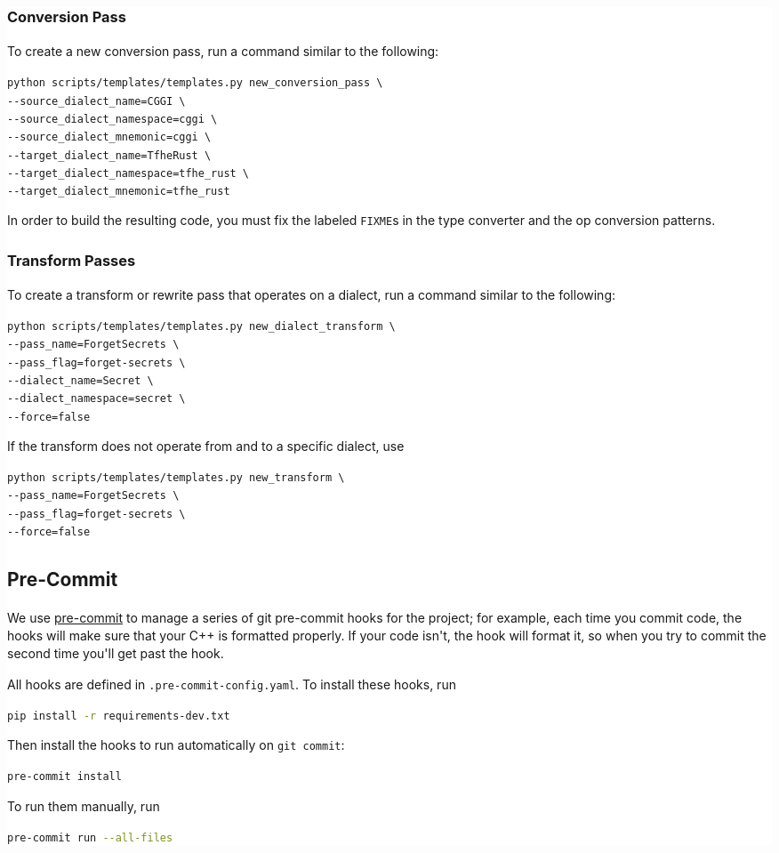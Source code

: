 ### Conversion Pass

To create a new conversion pass, run a command similar to the following:

```
python scripts/templates/templates.py new_conversion_pass \
--source_dialect_name=CGGI \
--source_dialect_namespace=cggi \
--source_dialect_mnemonic=cggi \
--target_dialect_name=TfheRust \
--target_dialect_namespace=tfhe_rust \
--target_dialect_mnemonic=tfhe_rust
```

In order to build the resulting code, you must fix the labeled `FIXME`s in the
type converter and the op conversion patterns.

### Transform Passes

To create a transform or rewrite pass that operates on a dialect, run a command
similar to the following:

```
python scripts/templates/templates.py new_dialect_transform \
--pass_name=ForgetSecrets \
--pass_flag=forget-secrets \
--dialect_name=Secret \
--dialect_namespace=secret \
--force=false
```

If the transform does not operate from and to a specific dialect, use

```
python scripts/templates/templates.py new_transform \
--pass_name=ForgetSecrets \
--pass_flag=forget-secrets \
--force=false
```

## Pre-Commit

We use [pre-commit](https://pre-commit.com/) to manage a series of git
pre-commit hooks for the project; for example, each time you commit code, the
hooks will make sure that your C++ is formatted properly. If your code isn't,
the hook will format it, so when you try to commit the second time you'll get
past the hook.

All hooks are defined in `.pre-commit-config.yaml`. To install these hooks, run

```bash
pip install -r requirements-dev.txt
```

Then install the hooks to run automatically on `git commit`:

```bash
pre-commit install
```

To run them manually, run

```bash
pre-commit run --all-files
```
